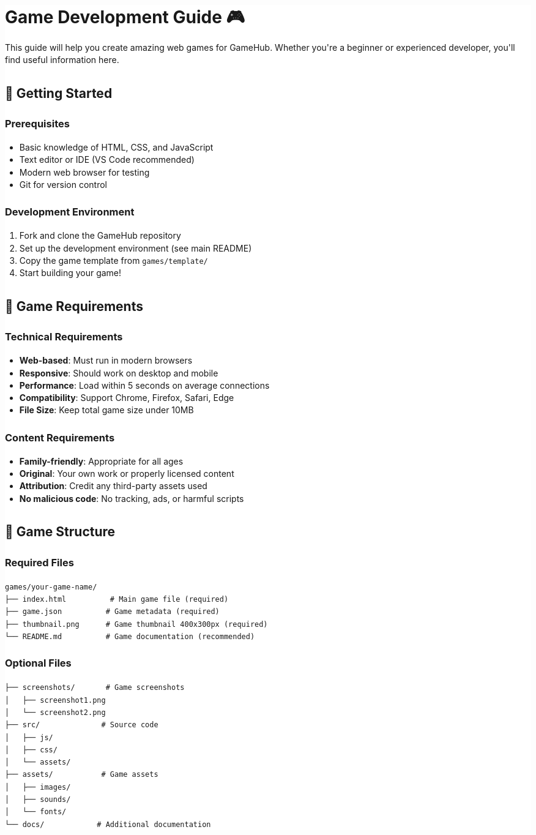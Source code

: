 # Game Development Guide 🎮

This guide will help you create amazing web games for GameHub. Whether you're a beginner or experienced developer, you'll find useful information here.

## 🚀 Getting Started

### Prerequisites
- Basic knowledge of HTML, CSS, and JavaScript
- Text editor or IDE (VS Code recommended)
- Modern web browser for testing
- Git for version control

### Development Environment
1. Fork and clone the GameHub repository
2. Set up the development environment (see main README)
3. Copy the game template from `games/template/`
4. Start building your game!

## 🎯 Game Requirements

### Technical Requirements
- **Web-based**: Must run in modern browsers
- **Responsive**: Should work on desktop and mobile
- **Performance**: Load within 5 seconds on average connections
- **Compatibility**: Support Chrome, Firefox, Safari, Edge
- **File Size**: Keep total game size under 10MB

### Content Requirements
- **Family-friendly**: Appropriate for all ages
- **Original**: Your own work or properly licensed content
- **Attribution**: Credit any third-party assets used
- **No malicious code**: No tracking, ads, or harmful scripts

## 📁 Game Structure

### Required Files
```
games/your-game-name/
├── index.html          # Main game file (required)
├── game.json          # Game metadata (required)
├── thumbnail.png      # Game thumbnail 400x300px (required)
└── README.md          # Game documentation (recommended)
```

### Optional Files
```
├── screenshots/       # Game screenshots
│   ├── screenshot1.png
│   └── screenshot2.png
├── src/              # Source code
│   ├── js/
│   ├── css/
│   └── assets/
├── assets/           # Game assets
│   ├── images/
│   ├── sounds/
│   └── fonts/
└── docs/            # Additional documentation
```